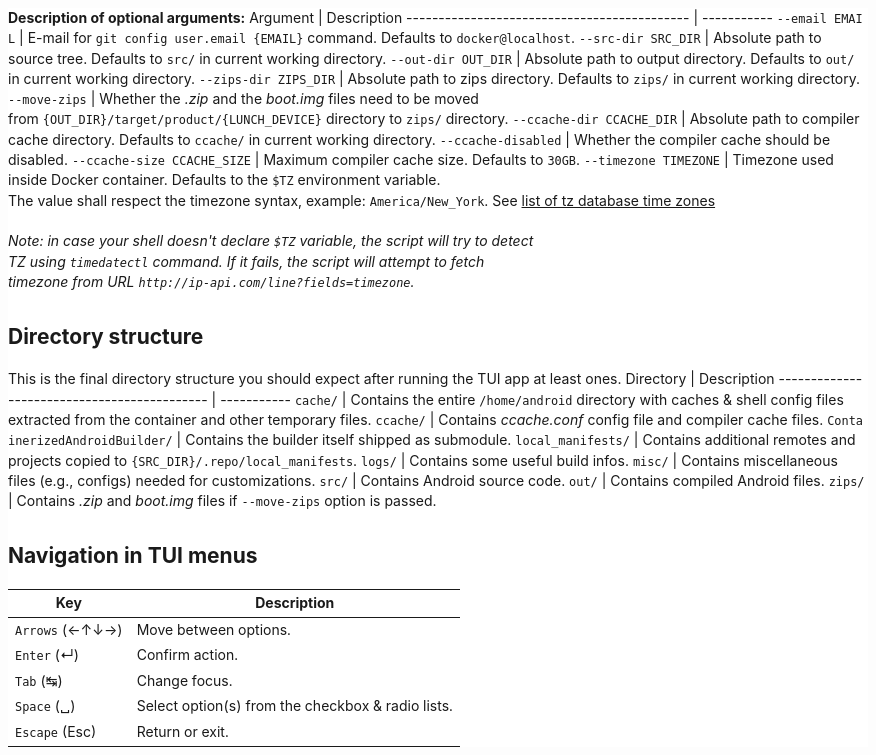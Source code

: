 **Description of optional arguments:**
Argument                                     | Description
-------------------------------------------- | -----------
`--email EMAIL`                              | E-mail for `git config user.email {EMAIL}` command. Defaults to `docker@localhost`.
`--src-dir SRC_DIR`                          | Absolute path to source tree. Defaults to `src/` in current working directory.
`--out-dir OUT_DIR`                          | Absolute path to output directory. Defaults to `out/` in current working directory.
`--zips-dir ZIPS_DIR`                        | Absolute path to zips directory. Defaults to `zips/` in current working directory.
`--move-zips`                                | Whether the _.zip_ and the _boot.img_ files need to be moved<br>from `{OUT_DIR}/target/product/{LUNCH_DEVICE}` directory to `zips/` directory.
`--ccache-dir CCACHE_DIR`                    | Absolute path to compiler cache directory. Defaults to `ccache/` in current working directory.
`--ccache-disabled`                          | Whether the compiler cache should be disabled.
`--ccache-size CCACHE_SIZE`                  | Maximum compiler cache size. Defaults to `30GB`.
`--timezone TIMEZONE`                        | Timezone used inside Docker container. Defaults to the `$TZ` environment variable.<br>The value shall respect the timezone syntax, example: `America/New_York`. See <a href="https://en.wikipedia.org/wiki/List_of_tz_database_time_zones">list of tz database time zones</a><br><br><em>Note: in case your shell doesn't declare `$TZ` variable, the script will try to detect<br>TZ using `timedatectl` command. If it fails, the script will attempt to fetch<br>timezone from URL `http://ip-api.com/line?fields=timezone`.</em>

## Directory structure
This is the final directory structure you should expect after running the TUI app at least ones.
Directory                                    | Description
-------------------------------------------- | -----------
`cache/`                                     | Contains the entire `/home/android` directory with caches & shell config files extracted from the container and other temporary files.
`ccache/`                                    | Contains _ccache.conf_ config file and compiler cache files.
`ContainerizedAndroidBuilder/`               | Contains the builder itself shipped as submodule.
`local_manifests/`                           | Contains additional remotes and projects copied to `{SRC_DIR}/.repo/local_manifests`.
`logs/`                                      | Contains some useful build infos.
`misc/`                                      | Contains miscellaneous files (e.g., configs) needed for customizations.
`src/`                                       | Contains Android source code.
`out/`                                       | Contains compiled Android files.
`zips/`                                      | Contains _.zip_ and _boot.img_ files if `--move-zips` option is passed.

## Navigation in TUI menus
Key                                          | Description
-------------------------------------------- | -----------
`Arrows` (←↑↓→)                              | Move between options.
`Enter` (↵)                                  | Confirm action.
`Tab` (↹)                                    | Change focus.
`Space` (␣)                                  | Select option(s) from the checkbox & radio lists.
`Escape` (Esc)                               | Return or exit.

